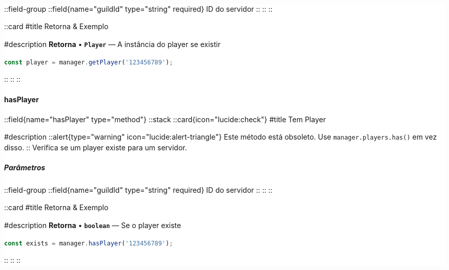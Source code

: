   ::field-group
    ::field{name="guildId" type="string" required}
    ID do servidor
    ::
  ::
  ::

  ::card
  #title
  Retorna & Exemplo

  #description
  **Retorna**
  • **`Player`** — A instância do player se existir

  ```js
  const player = manager.getPlayer('123456789');
  ```
  ::
::
::

#### hasPlayer
::field{name="hasPlayer" type="method"}
::stack
  ::card{icon="lucide:check"}
  #title
  Tem Player

  #description
  ::alert{type="warning" icon="lucide:alert-triangle"}
  Este método está obsoleto. Use `manager.players.has()` em vez disso.
  ::
  Verifica se um player existe para um servidor.
  <br>
  <h5>Parâmetros</h5>

  ::field-group
    ::field{name="guildId" type="string" required}
    ID do servidor
    ::
  ::
  ::

  ::card
  #title
  Retorna & Exemplo

  #description
  **Retorna**
  • **`boolean`** — Se o player existe

  ```js
  const exists = manager.hasPlayer('123456789');
  ```
  ::
::
::
